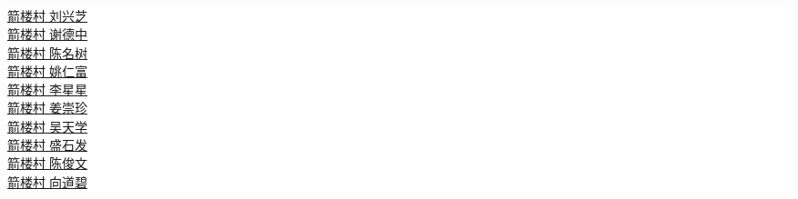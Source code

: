 <a href="http://aaa.fpb.cq.gov.cn:2080/sacaforms/f/wNOLNJPz?qx_label=%E4%B8%87%E5%B7%9E%E5%8C%BA&year=2019%E5%B9%B4&xz_label=%E9%93%81%E5%B3%B0%E4%B9%A1&c_label=%E7%AE%AD%E6%A5%BC%E6%9D%91&pkh_code=2000000000133824&pkh_name=%E5%88%98%E5%85%B4%E8%8A%9D&pkh_id=512221196308201303&acct=13628232002&acct_name=%E4%BB%98%E6%96%87%E6%B6%9B&pkh_addr=%E9%87%8D%E5%BA%86%E5%B8%82%E4%B8%87%E5%B7%9E%E5%8C%BA%E9%93%81%E5%B3%B0%E4%B9%A1%E7%AE%AD%E6%A5%BC%E6%9D%91&pkh_jtrk=3&c_code=501002014001" target="_blank">箭楼村 刘兴芝</a>  
<a href="http://aaa.fpb.cq.gov.cn:2080/sacaforms/f/wNOLNJPz?qx_label=%E4%B8%87%E5%B7%9E%E5%8C%BA&year=2019%E5%B9%B4&xz_label=%E9%93%81%E5%B3%B0%E4%B9%A1&c_label=%E7%AE%AD%E6%A5%BC%E6%9D%91&pkh_code=2000000000133825&pkh_name=%E8%B0%A2%E5%BE%B7%E4%B8%AD&pkh_id=512221196403291298&acct=13628232002&acct_name=%E4%BB%98%E6%96%87%E6%B6%9B&pkh_addr=%E9%87%8D%E5%BA%86%E5%B8%82%E4%B8%87%E5%B7%9E%E5%8C%BA%E9%93%81%E5%B3%B0%E4%B9%A1%E7%AE%AD%E6%A5%BC%E6%9D%91&pkh_jtrk=1&c_code=501002014001" target="_blank">箭楼村 谢德中</a>  
<a href="http://aaa.fpb.cq.gov.cn:2080/sacaforms/f/wNOLNJPz?qx_label=%E4%B8%87%E5%B7%9E%E5%8C%BA&year=2019%E5%B9%B4&xz_label=%E9%93%81%E5%B3%B0%E4%B9%A1&c_label=%E7%AE%AD%E6%A5%BC%E6%9D%91&pkh_code=2000000000133826&pkh_name=%E9%99%88%E5%90%8D%E6%A0%91&pkh_id=51120319770718445X&acct=13628232002&acct_name=%E4%BB%98%E6%96%87%E6%B6%9B&pkh_addr=%E9%87%8D%E5%BA%86%E5%B8%82%E4%B8%87%E5%B7%9E%E5%8C%BA%E9%93%81%E5%B3%B0%E4%B9%A1%E7%AE%AD%E6%A5%BC%E6%9D%91&pkh_jtrk=4&c_code=501002014001" target="_blank">箭楼村 陈名树</a>  
<a href="http://aaa.fpb.cq.gov.cn:2080/sacaforms/f/wNOLNJPz?qx_label=%E4%B8%87%E5%B7%9E%E5%8C%BA&year=2019%E5%B9%B4&xz_label=%E9%93%81%E5%B3%B0%E4%B9%A1&c_label=%E7%AE%AD%E6%A5%BC%E6%9D%91&pkh_code=2000000000141530&pkh_name=%E5%A7%9A%E4%BB%81%E5%AF%8C&pkh_id=512221195512011297&acct=13628232002&acct_name=%E4%BB%98%E6%96%87%E6%B6%9B&pkh_addr=%E9%87%8D%E5%BA%86%E5%B8%82%E4%B8%87%E5%B7%9E%E5%8C%BA%E9%93%81%E5%B3%B0%E4%B9%A1%E7%AE%AD%E6%A5%BC%E6%9D%91&pkh_jtrk=1&c_code=501002014001" target="_blank">箭楼村 姚仁富</a>  
<a href="http://aaa.fpb.cq.gov.cn:2080/sacaforms/f/wNOLNJPz?qx_label=%E4%B8%87%E5%B7%9E%E5%8C%BA&year=2019%E5%B9%B4&xz_label=%E9%93%81%E5%B3%B0%E4%B9%A1&c_label=%E7%AE%AD%E6%A5%BC%E6%9D%91&pkh_code=2000000000141629&pkh_name=%E6%9D%8E%E6%98%9F%E6%98%9F&pkh_id=500101199811144341&acct=13628232002&acct_name=%E4%BB%98%E6%96%87%E6%B6%9B&pkh_addr=%E9%87%8D%E5%BA%86%E5%B8%82%E4%B8%87%E5%B7%9E%E5%8C%BA%E9%93%81%E5%B3%B0%E4%B9%A1%E7%AE%AD%E6%A5%BC%E6%9D%91&pkh_jtrk=2&c_code=501002014001" target="_blank">箭楼村 李星星</a>  
<a href="http://aaa.fpb.cq.gov.cn:2080/sacaforms/f/wNOLNJPz?qx_label=%E4%B8%87%E5%B7%9E%E5%8C%BA&year=2019%E5%B9%B4&xz_label=%E9%93%81%E5%B3%B0%E4%B9%A1&c_label=%E7%AE%AD%E6%A5%BC%E6%9D%91&pkh_code=2000000000141738&pkh_name=%E5%A7%9C%E5%B4%87%E7%8F%8D&pkh_id=512221193908281307&acct=13628232002&acct_name=%E4%BB%98%E6%96%87%E6%B6%9B&pkh_addr=%E9%87%8D%E5%BA%86%E5%B8%82%E4%B8%87%E5%B7%9E%E5%8C%BA%E9%93%81%E5%B3%B0%E4%B9%A1%E7%AE%AD%E6%A5%BC%E6%9D%91&pkh_jtrk=2&c_code=501002014001" target="_blank">箭楼村 姜崇珍</a>  
<a href="http://aaa.fpb.cq.gov.cn:2080/sacaforms/f/wNOLNJPz?qx_label=%E4%B8%87%E5%B7%9E%E5%8C%BA&year=2019%E5%B9%B4&xz_label=%E9%93%81%E5%B3%B0%E4%B9%A1&c_label=%E7%AE%AD%E6%A5%BC%E6%9D%91&pkh_code=2000000000142257&pkh_name=%E5%90%B4%E5%A4%A9%E5%AD%A6&pkh_id=512221197110281293&acct=13628232002&acct_name=%E4%BB%98%E6%96%87%E6%B6%9B&pkh_addr=%E9%87%8D%E5%BA%86%E5%B8%82%E4%B8%87%E5%B7%9E%E5%8C%BA%E9%93%81%E5%B3%B0%E4%B9%A1%E7%AE%AD%E6%A5%BC%E6%9D%91&pkh_jtrk=5&c_code=501002014001" target="_blank">箭楼村 吴天学</a>  
<a href="http://aaa.fpb.cq.gov.cn:2080/sacaforms/f/wNOLNJPz?qx_label=%E4%B8%87%E5%B7%9E%E5%8C%BA&year=2019%E5%B9%B4&xz_label=%E9%93%81%E5%B3%B0%E4%B9%A1&c_label=%E7%AE%AD%E6%A5%BC%E6%9D%91&pkh_code=2000000000144519&pkh_name=%E7%9B%9B%E7%9F%B3%E5%8F%91&pkh_id=512221196812261313&acct=13628232002&acct_name=%E4%BB%98%E6%96%87%E6%B6%9B&pkh_addr=%E9%87%8D%E5%BA%86%E5%B8%82%E4%B8%87%E5%B7%9E%E5%8C%BA%E9%93%81%E5%B3%B0%E4%B9%A1%E7%AE%AD%E6%A5%BC%E6%9D%91&pkh_jtrk=2&c_code=501002014001" target="_blank">箭楼村 盛石发</a>  
<a href="http://aaa.fpb.cq.gov.cn:2080/sacaforms/f/wNOLNJPz?qx_label=%E4%B8%87%E5%B7%9E%E5%8C%BA&year=2019%E5%B9%B4&xz_label=%E9%93%81%E5%B3%B0%E4%B9%A1&c_label=%E7%AE%AD%E6%A5%BC%E6%9D%91&pkh_code=2000000000144661&pkh_name=%E9%99%88%E4%BF%8A%E6%96%87&pkh_id=512221194002291319&acct=13628232002&acct_name=%E4%BB%98%E6%96%87%E6%B6%9B&pkh_addr=%E9%87%8D%E5%BA%86%E5%B8%82%E4%B8%87%E5%B7%9E%E5%8C%BA%E9%93%81%E5%B3%B0%E4%B9%A1%E7%AE%AD%E6%A5%BC%E6%9D%91&pkh_jtrk=2&c_code=501002014001" target="_blank">箭楼村 陈俊文</a>  
<a href="http://aaa.fpb.cq.gov.cn:2080/sacaforms/f/wNOLNJPz?qx_label=%E4%B8%87%E5%B7%9E%E5%8C%BA&year=2019%E5%B9%B4&xz_label=%E9%93%81%E5%B3%B0%E4%B9%A1&c_label=%E7%AE%AD%E6%A5%BC%E6%9D%91&pkh_code=2000000000144788&pkh_name=%E5%90%91%E9%81%93%E7%A2%A7&pkh_id=512221195209091327&acct=13628232002&acct_name=%E4%BB%98%E6%96%87%E6%B6%9B&pkh_addr=%E9%87%8D%E5%BA%86%E5%B8%82%E4%B8%87%E5%B7%9E%E5%8C%BA%E9%93%81%E5%B3%B0%E4%B9%A1%E7%AE%AD%E6%A5%BC%E6%9D%91&pkh_jtrk=5&c_code=501002014001" target="_blank">箭楼村 向道碧</a>  